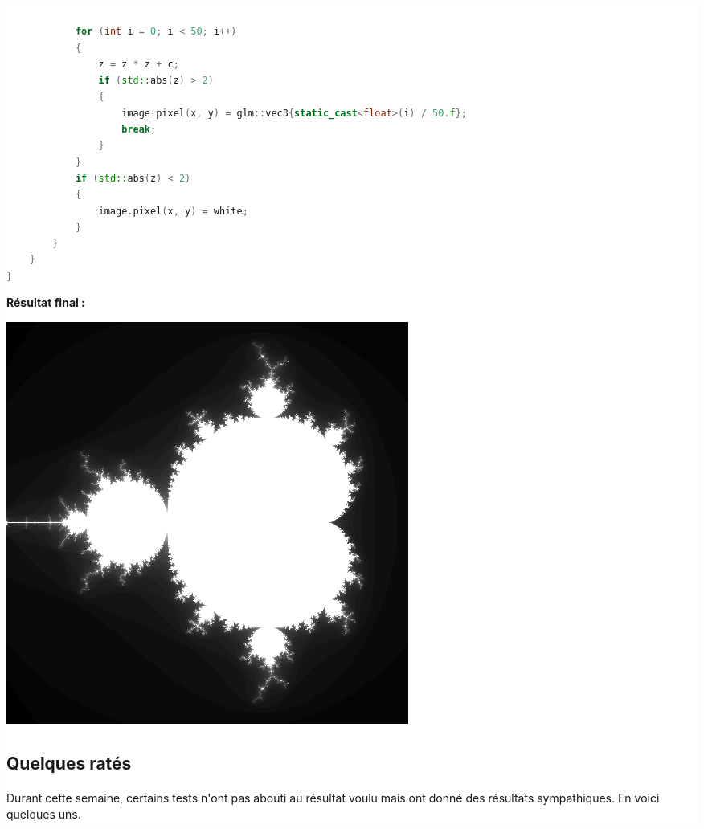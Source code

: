 ```cpp

            for (int i = 0; i < 50; i++)
            {
                z = z * z + c;
                if (std::abs(z) > 2)
                {
                    image.pixel(x, y) = glm::vec3{static_cast<float>(i) / 50.f};
                    break;
                }
            }
            if (std::abs(z) < 2)
            {
                image.pixel(x, y) = white;
            }
        }
    }
}
```


**Résultat final :**

![fractale.png](/output/fractale.png)


## Quelques ratés
Durant cette semaine, certains tests n'ont pas abouti au résultat voulu mais ont donné des résultats sympathiques. En voici quelques uns. 
